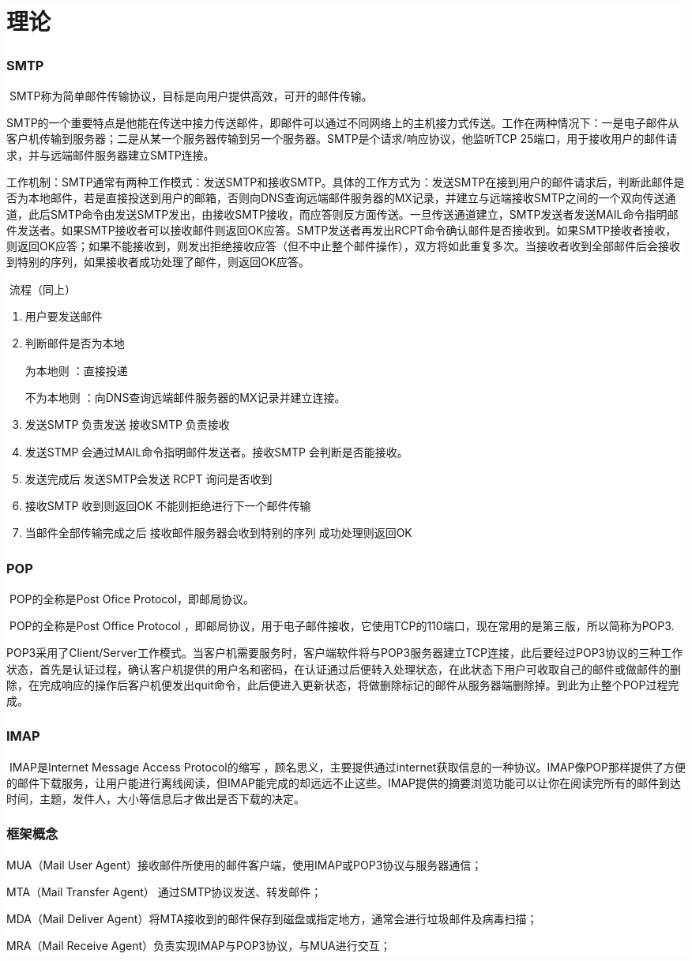 # 理论

### SMTP

​	SMTP称为简单邮件传输协议，目标是向用户提供高效，可开的邮件传输。

​	SMTP的一个重要特点是他能在传送中接力传送邮件，即邮件可以通过不同网络上的主机接力式传送。工作在两种情况下：一是电子邮件从客户机传输到服务器；二是从某一个服务器传输到另一个服务器。SMTP是个请求/响应协议，他监听TCP 25端口，用于接收用户的邮件请求，并与远端邮件服务器建立SMTP连接。

​	工作机制：SMTP通常有两种工作模式：发送SMTP和接收SMTP。具体的工作方式为：发送SMTP在接到用户的邮件请求后，判断此邮件是否为本地邮件，若是直接投送到用户的邮箱，否则向DNS查询远端邮件服务器的MX记录，并建立与远端接收SMTP之间的一个双向传送通道，此后SMTP命令由发送SMTP发出，由接收SMTP接收，而应答则反方面传送。一旦传送通道建立，SMTP发送者发送MAIL命令指明邮件发送者。如果SMTP接收者可以接收邮件则返回OK应答。SMTP发送者再发出RCPT命令确认邮件是否接收到。如果SMTP接收者接收，则返回OK应答；如果不能接收到，则发出拒绝接收应答（但不中止整个邮件操作），双方将如此重复多次。当接收者收到全部邮件后会接收到特别的序列，如果接收者成功处理了邮件，则返回OK应答。

​	流程（同上）

1. 用户要发送邮件

2. 判断邮件是否为本地

   为本地则      ：直接投递

   不为本地则  ：向DNS查询远端邮件服务器的MX记录并建立连接。

3. 发送SMTP 负责发送 接收SMTP 负责接收

4. 发送STMP 会通过MAIL命令指明邮件发送者。接收SMTP 会判断是否能接收。

5. 发送完成后 发送SMTP会发送 RCPT 询问是否收到

6. 接收SMTP 收到则返回OK 不能则拒绝进行下一个邮件传输

7. 当邮件全部传输完成之后 接收邮件服务器会收到特别的序列 成功处理则返回OK

### POP

​	POP的全称是Post Ofice Protocol，即邮局协议。

​	POP的全称是Post Office Protocol ，即邮局协议，用于电子邮件接收，它使用TCP的110端口，现在常用的是第三版，所以简称为POP3.

​	POP3采用了Client/Server工作模式。当客户机需要服务时，客户端软件将与POP3服务器建立TCP连接，此后要经过POP3协议的三种工作状态，首先是认证过程，确认客户机提供的用户名和密码，在认证通过后便转入处理状态，在此状态下用户可收取自己的邮件或做邮件的删除，在完成响应的操作后客户机便发出quit命令，此后便进入更新状态，将做删除标记的邮件从服务器端删除掉。到此为止整个POP过程完成。

### IMAP

​	 IMAP是Internet Message Access Protocol的缩写 ，顾名思义，主要提供通过internet获取信息的一种协议。IMAP像POP那样提供了方便的邮件下载服务，让用户能进行离线阅读，但IMAP能完成的却远远不止这些。IMAP提供的摘要浏览功能可以让你在阅读完所有的邮件到达时间，主题，发件人，大小等信息后才做出是否下载的决定。

### 框架概念

MUA（Mail User Agent）接收邮件所使用的邮件客户端，使用IMAP或POP3协议与服务器通信；

MTA（Mail Transfer Agent） 通过SMTP协议发送、转发邮件；

MDA（Mail Deliver Agent）将MTA接收到的邮件保存到磁盘或指定地方，通常会进行垃圾邮件及病毒扫描；

MRA（Mail Receive Agent）负责实现IMAP与POP3协议，与MUA进行交互；
